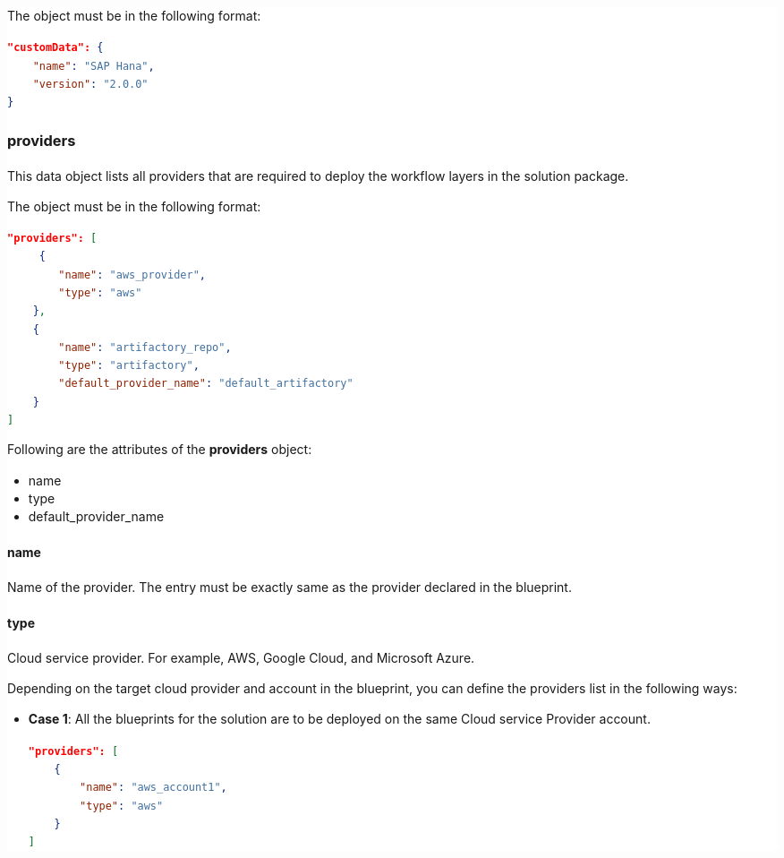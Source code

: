 The object must be in the following format:

```json
"customData": {
	"name": "SAP Hana",
	"version": "2.0.0"
}
```

### <a id="providers" name="providers"></a>providers

This data object lists all providers that are required to deploy the workflow layers in the solution package. 

The object must be in the following format:

```json
"providers": [
   	 {
        "name": "aws_provider",
        "type": "aws"
    },
    {
        "name": "artifactory_repo",
        "type": "artifactory",
        "default_provider_name": "default_artifactory"
    }
]
```

Following are the attributes of the **providers** object:

- name
- type
- default_provider_name

#### name 

Name of the provider. The entry must be exactly same as the provider declared in the blueprint.

#### type

Cloud service provider. For example, AWS, Google Cloud, and Microsoft Azure.

Depending on the target cloud provider and account in the blueprint, you can define the providers list in the following ways:

- **Case 1**: All the blueprints for the solution are to be deployed on the same Cloud service Provider account.

  ```json
  "providers": [
      {
          "name": "aws_account1",
          "type": "aws"
      }
  ]
  ```
